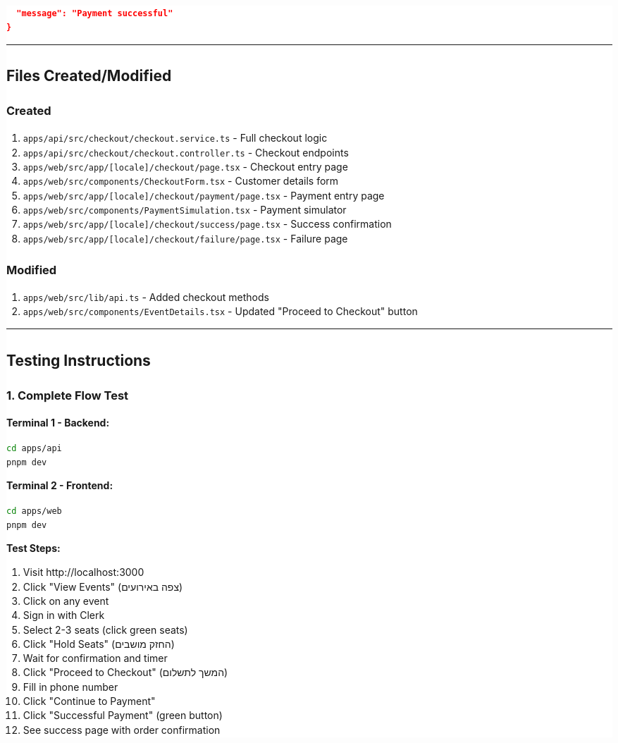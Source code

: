 ```json
  "message": "Payment successful"
}
```

---

## Files Created/Modified

### Created
1. `apps/api/src/checkout/checkout.service.ts` - Full checkout logic
2. `apps/api/src/checkout/checkout.controller.ts` - Checkout endpoints
3. `apps/web/src/app/[locale]/checkout/page.tsx` - Checkout entry page
4. `apps/web/src/components/CheckoutForm.tsx` - Customer details form
5. `apps/web/src/app/[locale]/checkout/payment/page.tsx` - Payment entry page
6. `apps/web/src/components/PaymentSimulation.tsx` - Payment simulator
7. `apps/web/src/app/[locale]/checkout/success/page.tsx` - Success confirmation
8. `apps/web/src/app/[locale]/checkout/failure/page.tsx` - Failure page

### Modified
1. `apps/web/src/lib/api.ts` - Added checkout methods
2. `apps/web/src/components/EventDetails.tsx` - Updated "Proceed to Checkout" button

---

## Testing Instructions

### 1. Complete Flow Test

**Terminal 1 - Backend:**
```bash
cd apps/api
pnpm dev
```

**Terminal 2 - Frontend:**
```bash
cd apps/web
pnpm dev
```

**Test Steps:**
1. Visit http://localhost:3000
2. Click "View Events" (צפה באירועים)
3. Click on any event
4. Sign in with Clerk
5. Select 2-3 seats (click green seats)
6. Click "Hold Seats" (החזק מושבים)
7. Wait for confirmation and timer
8. Click "Proceed to Checkout" (המשך לתשלום)
9. Fill in phone number
10. Click "Continue to Payment"
11. Click "Successful Payment" (green button)
12. See success page with order confirmation
